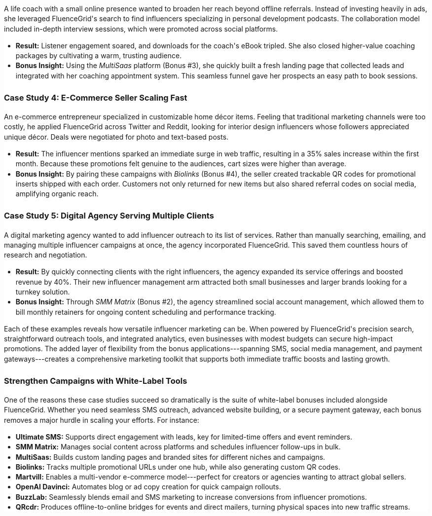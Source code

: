 A life coach with a small online presence wanted to broaden her reach beyond offline referrals. Instead of investing heavily in ads, she leveraged FluenceGrid's search to find influencers specializing in personal development podcasts. The collaboration model included in-depth interview sessions, which were promoted across social platforms.

-   **Result:** Listener engagement soared, and downloads for the coach's eBook tripled. She also closed higher-value coaching packages by cultivating a warm, trusting audience.
-   **Bonus Insight:** Using the *MultiSaas* platform (Bonus #3), she quickly built a fresh landing page that collected leads and integrated with her coaching appointment system. This seamless funnel gave her prospects an easy path to book sessions.

### Case Study 4: E-Commerce Seller Scaling Fast

An e-commerce entrepreneur specialized in customizable home décor items. Feeling that traditional marketing channels were too costly, he applied FluenceGrid across Twitter and Reddit, looking for interior design influencers whose followers appreciated unique décor. Deals were negotiated for photo and text-based posts.

-   **Result:** The influencer mentions sparked an immediate surge in web traffic, resulting in a 35% sales increase within the first month. Because these promotions felt genuine to the audiences, cart sizes were higher than average.
-   **Bonus Insight:** By pairing these campaigns with *Biolinks* (Bonus #4), the seller created trackable QR codes for promotional inserts shipped with each order. Customers not only returned for new items but also shared referral codes on social media, amplifying organic reach.

### Case Study 5: Digital Agency Serving Multiple Clients

A digital marketing agency wanted to add influencer outreach to its list of services. Rather than manually searching, emailing, and managing multiple influencer campaigns at once, the agency incorporated FluenceGrid. This saved them countless hours of research and negotiation.

-   **Result:** By quickly connecting clients with the right influencers, the agency expanded its service offerings and boosted revenue by 40%. Their new influencer management arm attracted both small businesses and larger brands looking for a turnkey solution.
-   **Bonus Insight:** Through *SMM Matrix* (Bonus #2), the agency streamlined social account management, which allowed them to bill monthly retainers for ongoing content scheduling and performance tracking.

Each of these examples reveals how versatile influencer marketing can be. When powered by FluenceGrid's precision search, straightforward outreach tools, and integrated analytics, even businesses with modest budgets can secure high-impact promotions. The added layer of flexibility from the bonus applications---spanning SMS, social media management, and payment gateways---creates a comprehensive marketing toolkit that supports both immediate traffic boosts and lasting growth.

### Strengthen Campaigns with White-Label Tools

One of the reasons these case studies succeed so dramatically is the suite of white-label bonuses included alongside FluenceGrid. Whether you need seamless SMS outreach, advanced website building, or a secure payment gateway, each bonus removes a major hurdle in scaling your efforts. For instance:

-   **Ultimate SMS:** Supports direct engagement with leads, key for limited-time offers and event reminders.
-   **SMM Matrix:** Manages social content across platforms and schedules influencer follow-ups in bulk.
-   **MultiSaas:** Builds custom landing pages and branded sites for different niches and campaigns.
-   **Biolinks:** Tracks multiple promotional URLs under one hub, while also generating custom QR codes.
-   **Martvill:** Enables a multi-vendor e-commerce model---perfect for creators or agencies wanting to attract global sellers.
-   **OpenAI Davinci:** Automates blog or ad copy creation for quick campaign rollouts.
-   **BuzzLab:** Seamlessly blends email and SMS marketing to increase conversions from influencer promotions.
-   **QRcdr:** Produces offline-to-online bridges for events and direct mailers, turning physical spaces into new traffic streams.